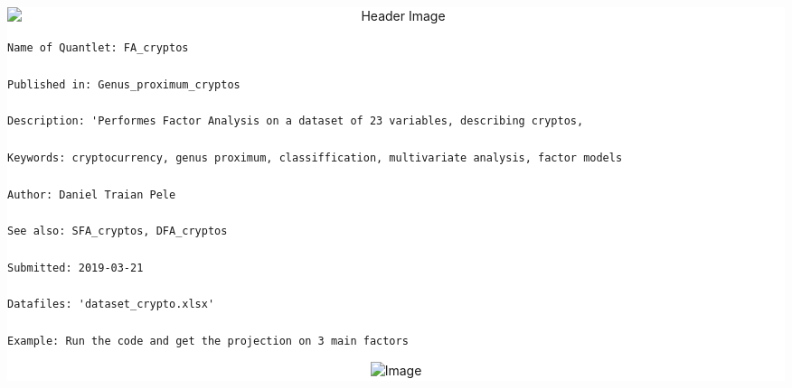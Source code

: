 <div style="margin: 0; padding: 0; text-align: center; border: none;">
<a href="https://quantlet.com" target="_blank" style="text-decoration: none; border: none;">
<img src="https://github.com/StefanGam/test-repo/blob/main/quantlet_design.png?raw=true" alt="Header Image" width="100%" style="margin: 0; padding: 0; display: block; border: none;" />
</a>
</div>

```
Name of Quantlet: FA_cryptos

Published in: Genus_proximum_cryptos

Description: 'Performes Factor Analysis on a dataset of 23 variables, describing cryptos,

Keywords: cryptocurrency, genus proximum, classiffication, multivariate analysis, factor models

Author: Daniel Traian Pele

See also: SFA_cryptos, DFA_cryptos

Submitted: 2019-03-21

Datafiles: 'dataset_crypto.xlsx'

Example: Run the code and get the projection on 3 main factors

```
<div align="center">
<img src="https://raw.githubusercontent.com/QuantLet/Genus_proximum_cryptos/master/FA_cryptos/path_diagram.png" alt="Image" />
</div>

